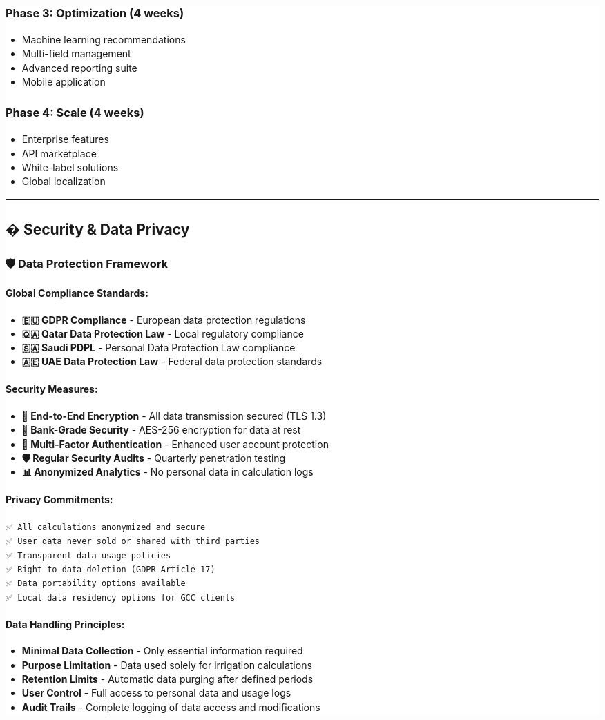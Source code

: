 ### **Phase 3: Optimization (4 weeks)**

- Machine learning recommendations
- Multi-field management
- Advanced reporting suite
- Mobile application

### **Phase 4: Scale (4 weeks)**

- Enterprise features
- API marketplace
- White-label solutions
- Global localization

---

## � **Security & Data Privacy**

### **🛡️ Data Protection Framework**

#### **Global Compliance Standards:**

- **🇪🇺 GDPR Compliance** - European data protection regulations
- **🇶🇦 Qatar Data Protection Law** - Local regulatory compliance
- **🇸🇦 Saudi PDPL** - Personal Data Protection Law compliance
- **🇦🇪 UAE Data Protection Law** - Federal data protection standards

#### **Security Measures:**

- **🔐 End-to-End Encryption** - All data transmission secured (TLS 1.3)
- **🏦 Bank-Grade Security** - AES-256 encryption for data at rest
- **🔑 Multi-Factor Authentication** - Enhanced user account protection
- **🛡️ Regular Security Audits** - Quarterly penetration testing
- **📊 Anonymized Analytics** - No personal data in calculation logs

#### **Privacy Commitments:**

```
✅ All calculations anonymized and secure
✅ User data never sold or shared with third parties
✅ Transparent data usage policies
✅ Right to data deletion (GDPR Article 17)
✅ Data portability options available
✅ Local data residency options for GCC clients
```

#### **Data Handling Principles:**

- **Minimal Data Collection** - Only essential information required
- **Purpose Limitation** - Data used solely for irrigation calculations
- **Retention Limits** - Automatic data purging after defined periods
- **User Control** - Full access to personal data and usage logs
- **Audit Trails** - Complete logging of data access and modifications
